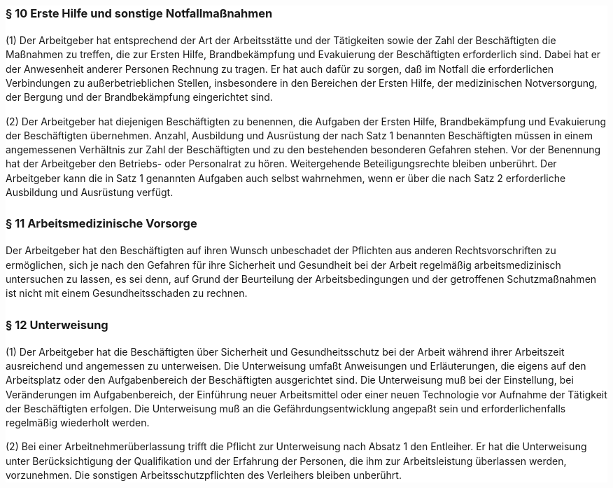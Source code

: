 
### § 10 Erste Hilfe und sonstige Notfallmaßnahmen

(1) Der Arbeitgeber hat entsprechend der Art der Arbeitsstätte und der
Tätigkeiten sowie der Zahl der Beschäftigten die Maßnahmen zu treffen,
die zur Ersten Hilfe, Brandbekämpfung und Evakuierung der
Beschäftigten erforderlich sind. Dabei hat er der Anwesenheit anderer
Personen Rechnung zu tragen. Er hat auch dafür zu sorgen, daß im
Notfall die erforderlichen Verbindungen zu außerbetrieblichen Stellen,
insbesondere in den Bereichen der Ersten Hilfe, der medizinischen
Notversorgung, der Bergung und der Brandbekämpfung eingerichtet sind.

(2) Der Arbeitgeber hat diejenigen Beschäftigten zu benennen, die
Aufgaben der Ersten Hilfe, Brandbekämpfung und Evakuierung der
Beschäftigten übernehmen. Anzahl, Ausbildung und Ausrüstung der nach
Satz 1 benannten Beschäftigten müssen in einem angemessenen Verhältnis
zur Zahl der Beschäftigten und zu den bestehenden besonderen Gefahren
stehen. Vor der Benennung hat der Arbeitgeber den Betriebs- oder
Personalrat zu hören. Weitergehende Beteiligungsrechte bleiben
unberührt. Der Arbeitgeber kann die in Satz 1 genannten Aufgaben auch
selbst wahrnehmen, wenn er über die nach Satz 2 erforderliche
Ausbildung und Ausrüstung verfügt.


### § 11 Arbeitsmedizinische Vorsorge

Der Arbeitgeber hat den Beschäftigten auf ihren Wunsch unbeschadet der
Pflichten aus anderen Rechtsvorschriften zu ermöglichen, sich je nach
den Gefahren für ihre Sicherheit und Gesundheit bei der Arbeit
regelmäßig arbeitsmedizinisch untersuchen zu lassen, es sei denn, auf
Grund der Beurteilung der Arbeitsbedingungen und der getroffenen
Schutzmaßnahmen ist nicht mit einem Gesundheitsschaden zu rechnen.


### § 12 Unterweisung

(1) Der Arbeitgeber hat die Beschäftigten über Sicherheit und
Gesundheitsschutz bei der Arbeit während ihrer Arbeitszeit ausreichend
und angemessen zu unterweisen. Die Unterweisung umfaßt Anweisungen und
Erläuterungen, die eigens auf den Arbeitsplatz oder den
Aufgabenbereich der Beschäftigten ausgerichtet sind. Die Unterweisung
muß bei der Einstellung, bei Veränderungen im Aufgabenbereich, der
Einführung neuer Arbeitsmittel oder einer neuen Technologie vor
Aufnahme der Tätigkeit der Beschäftigten erfolgen. Die Unterweisung
muß an die Gefährdungsentwicklung angepaßt sein und
erforderlichenfalls regelmäßig wiederholt werden.

(2) Bei einer Arbeitnehmerüberlassung trifft die Pflicht zur
Unterweisung nach Absatz 1 den Entleiher. Er hat die Unterweisung
unter Berücksichtigung der Qualifikation und der Erfahrung der
Personen, die ihm zur Arbeitsleistung überlassen werden, vorzunehmen.
Die sonstigen Arbeitsschutzpflichten des Verleihers bleiben unberührt.

